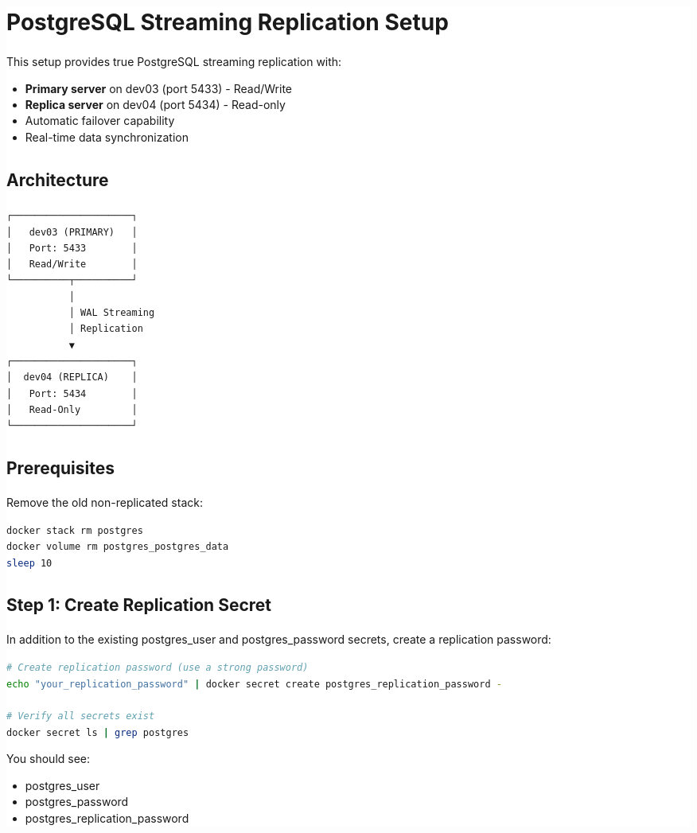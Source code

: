 # PostgreSQL Streaming Replication Setup

This setup provides true PostgreSQL streaming replication with:
- **Primary server** on dev03 (port 5433) - Read/Write
- **Replica server** on dev04 (port 5434) - Read-only
- Automatic failover capability
- Real-time data synchronization

## Architecture

```
┌─────────────────────┐
│   dev03 (PRIMARY)   │
│   Port: 5433        │
│   Read/Write        │
└──────────┬──────────┘
           │
           │ WAL Streaming
           │ Replication
           ▼
┌─────────────────────┐
│  dev04 (REPLICA)    │
│   Port: 5434        │
│   Read-Only         │
└─────────────────────┘
```

## Prerequisites

Remove the old non-replicated stack:

```bash
docker stack rm postgres
docker volume rm postgres_postgres_data
sleep 10
```

## Step 1: Create Replication Secret

In addition to the existing postgres_user and postgres_password secrets, create a replication password:

```bash
# Create replication password (use a strong password)
echo "your_replication_password" | docker secret create postgres_replication_password -

# Verify all secrets exist
docker secret ls | grep postgres
```

You should see:
- postgres_user
- postgres_password
- postgres_replication_password
